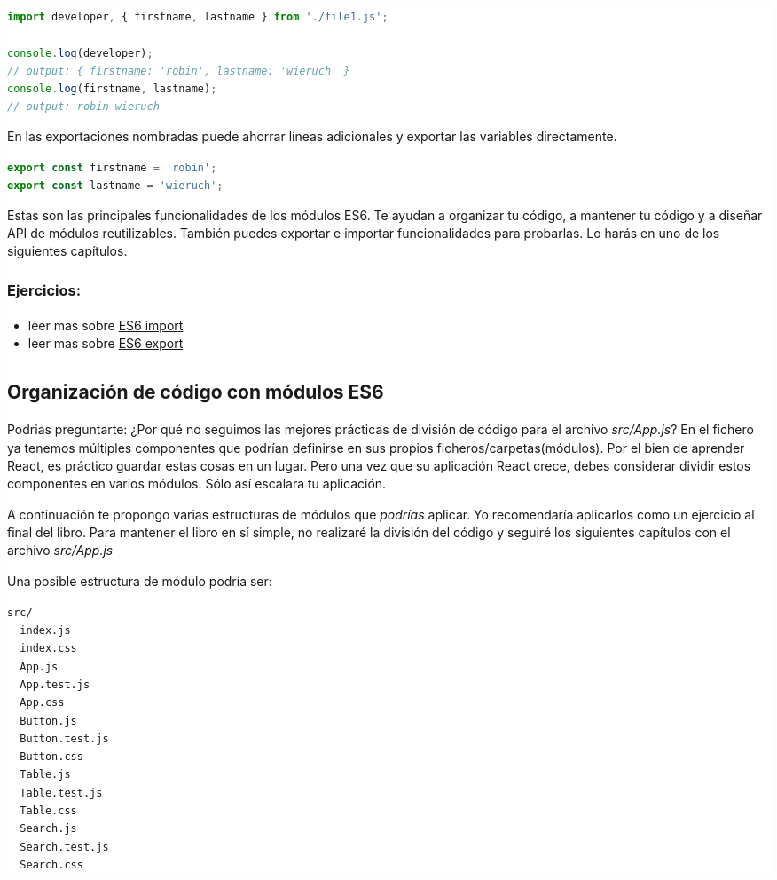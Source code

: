 ```js
import developer, { firstname, lastname } from './file1.js';

console.log(developer);
// output: { firstname: 'robin', lastname: 'wieruch' }
console.log(firstname, lastname);
// output: robin wieruch
```

En las exportaciones nombradas puede ahorrar líneas adicionales y exportar las variables directamente.

```js
export const firstname = 'robin';
export const lastname = 'wieruch';
```

Estas son las principales funcionalidades de los módulos ES6. Te ayudan a organizar tu código, a mantener tu código y a diseñar API de módulos reutilizables. También puedes exportar e importar funcionalidades para probarlas. Lo harás en uno de los siguientes capítulos.

### Ejercicios:

* leer mas sobre [ES6 import](https://developer.mozilla.org/en-US/docs/Web/JavaScript/Reference/Statements/import)
* leer mas sobre [ES6 export](https://developer.mozilla.org/en-US/docs/Web/JavaScript/Reference/Statements/export)

## Organización de código con módulos ES6

Podrias preguntarte: ¿Por qué no seguimos las mejores prácticas de división de código para el archivo *src/App.js*? En el fichero ya tenemos múltiples componentes que podrían definirse en sus propios ficheros/carpetas(módulos). Por el bien de aprender React, es práctico guardar estas cosas en un lugar. Pero una vez que su aplicación React crece, debes considerar dividir estos componentes en varios módulos. Sólo así escalara tu aplicación.

A continuación te propongo varias estructuras de módulos que  *podrías* aplicar. Yo recomendaría aplicarlos como un ejercicio al final del libro. Para mantener el libro en sí simple, no realizaré la división del código y seguiré los siguientes capítulos con el archivo *src/App.js*

Una posible estructura de módulo podría ser:

```
src/
  index.js
  index.css
  App.js
  App.test.js
  App.css
  Button.js
  Button.test.js
  Button.css
  Table.js
  Table.test.js
  Table.css
  Search.js
  Search.test.js
  Search.css
```
